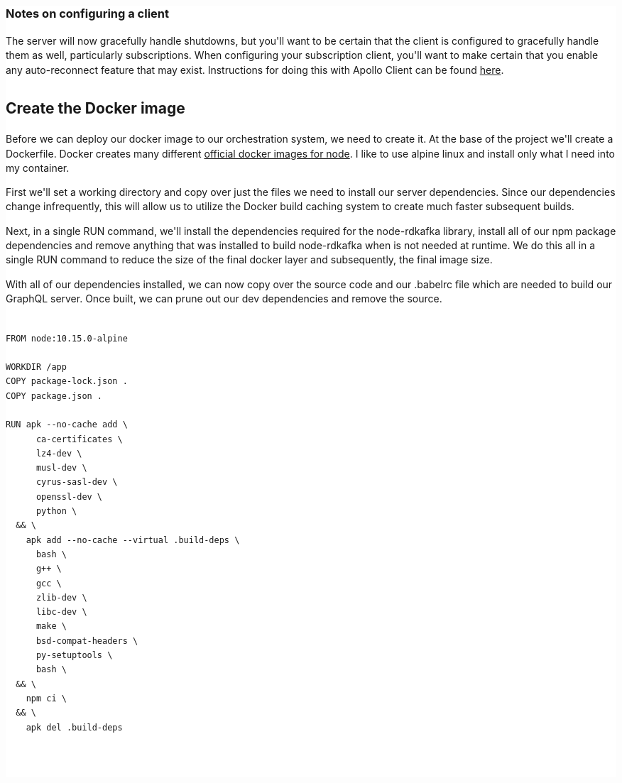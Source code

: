 ### Notes on configuring a client

The server will now gracefully handle shutdowns, but you'll want to be certain that the client is configured to gracefully handle them as well, particularly
subscriptions. When configuring your subscription client, you'll want to make certain that you enable any auto-reconnect feature that may exist. Instructions
for doing this with Apollo Client can be found [here](https://www.apollographql.com/docs/react/advanced/subscriptions.html#subscriptions-client).

## Create the Docker image

Before we can deploy our docker image to our orchestration system, we need to create it. At the base of the project we'll create a Dockerfile. Docker creates
many different [official docker images for node](https://hub.docker.com/_/node/). I like to use alpine linux and install only what I need into my container.

First we'll set a working directory and copy over just the files we need to install our server dependencies. Since our dependencies change infrequently, this
will allow us to utilize the Docker build caching system to create much faster subsequent builds.

Next, in a single RUN command, we'll install the dependencies required for the node-rdkafka library, install all of our npm package dependencies and remove
anything that was installed to build node-rdkafka when is not needed at runtime. We do this all in a single RUN command to reduce the size of the final docker
layer and subsequently, the final image size.

With all of our dependencies installed, we can now copy over the source code and our .babelrc file which are needed to build our GraphQL server. Once built, we
can prune out our dev dependencies and remove the source.

<pre><code class="language-docker">
FROM node:10.15.0-alpine

WORKDIR /app
COPY package-lock.json .
COPY package.json .

RUN apk --no-cache add \
      ca-certificates \
      lz4-dev \
      musl-dev \
      cyrus-sasl-dev \
      openssl-dev \
      python \
  && \
    apk add --no-cache --virtual .build-deps \
      bash \
      g++ \
      gcc \
      zlib-dev \
      libc-dev \
      make \
      bsd-compat-headers \
      py-setuptools \
      bash \
  && \
    npm ci \
  && \
    apk del .build-deps
